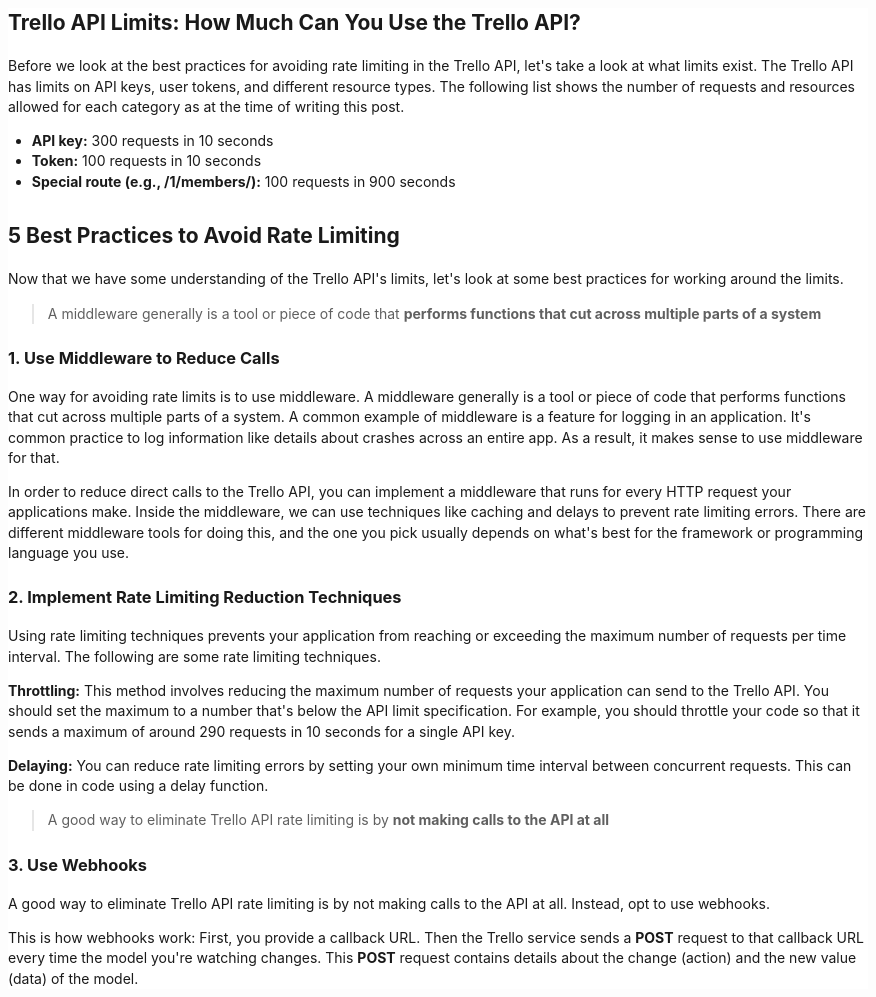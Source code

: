 ## Trello API Limits: How Much Can You Use the Trello API?

Before we look at the best practices for avoiding rate limiting in the Trello API, let's take a look at what limits exist. The Trello API has limits on API keys, user tokens, and different resource types. The following list shows the number of requests and resources allowed for each category as at the time of writing this post.

* **API key:** 300 requests in 10 seconds
* **Token:** 100 requests in 10 seconds
* **Special route (e.g., /1/members/):** 100 requests in 900 seconds

## 5 Best Practices to Avoid Rate Limiting

Now that we have some understanding of the Trello API's limits, let's look at some best practices for working around the limits.

> A middleware generally is a tool or piece of code that **performs functions that cut across multiple parts of a system**

### 1. Use Middleware to Reduce Calls

One way for avoiding rate limits is to use middleware. A middleware generally is a tool or piece of code that performs functions that cut across multiple parts of a system. A common example of middleware is a feature for logging in an application. It's common practice to log information like details about crashes across an entire app. As a result, it makes sense to use middleware for that.

In order to reduce direct calls to the Trello API, you can implement a middleware that runs for every HTTP request your applications make. Inside the middleware, we can use techniques like caching and delays to prevent rate limiting errors. There are different middleware tools for doing this, and the one you pick usually depends on what's best for the framework or programming language you use.

### 2. Implement Rate Limiting Reduction Techniques

Using rate limiting techniques prevents your application from reaching or exceeding the maximum number of requests per time interval. The following are some rate limiting techniques.

**Throttling:** This method involves reducing the maximum number of requests your application can send to the Trello API. You should set the maximum to a number that's below the API limit specification. For example, you should throttle your code so that it sends a maximum of around 290 requests in 10 seconds for a single API key.

**Delaying:** You can reduce rate limiting errors by setting your own minimum time interval between concurrent requests. This can be done in code using a delay function.

> A good way to eliminate Trello API rate limiting is by **not making calls to the API at all**

### 3. Use Webhooks

A good way to eliminate Trello API rate limiting is by not making calls to the API at all. Instead, opt to use webhooks.

This is how webhooks work: First, you provide a callback URL. Then the Trello service sends a **POST** request to that callback URL every time the model you're watching changes. This **POST** request contains details about the change (action) and the new value (data) of the model.
